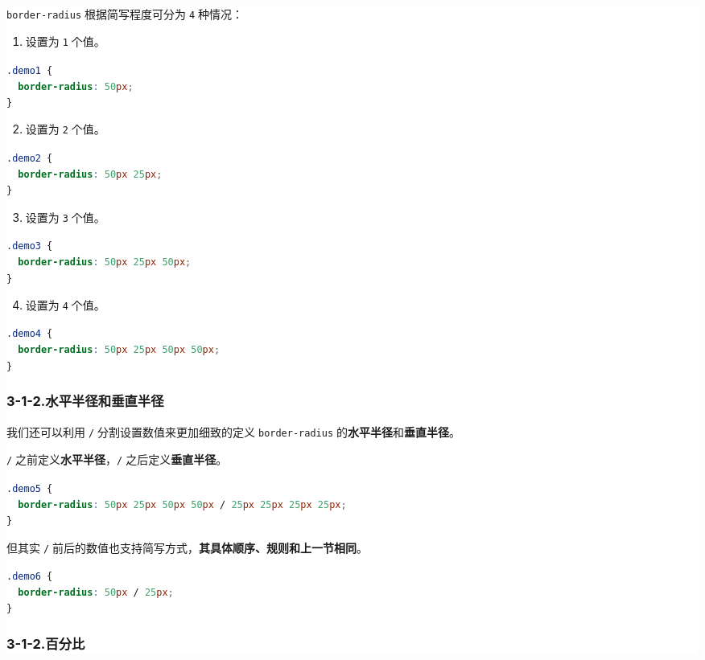 `border-radius` 根据简写程度可分为 `4` 种情况：

1. 设置为 `1` 个值。
  ```css
  .demo1 {
    border-radius: 50px;
  }
  ```
  <div class="border-radius demo1"></div>

2. 设置为 `2` 个值。
  ```css
  .demo2 {
    border-radius: 50px 25px;
  }
  ```
  <div class="border-radius demo2"></div>

3. 设置为 `3` 个值。
  ```css
  .demo3 {
    border-radius: 50px 25px 50px;
  }
  ```
  <div class="border-radius demo3"></div>

4. 设置为 `4` 个值。
  ```css
  .demo4 {
    border-radius: 50px 25px 50px 50px;
  }
  ```
  <div class="border-radius demo4"></div>
   
### 3-1-2.水平半径和垂直半径

我们还可以利用 `/` 分割设置数值来更加细致的定义 `border-radius` 的**水平半径**和**垂直半径**。

`/` 之前定义**水平半径**，`/` 之后定义**垂直半径**。

```css
.demo5 {
  border-radius: 50px 25px 50px 50px / 25px 25px 25px 25px;
}
```
<div class="border-radius demo5"></div>

但其实 `/` 前后的数值也支持简写方式，**其具体顺序、规则和上一节相同**。

```css
.demo6 {
  border-radius: 50px / 25px;
}
```
<div class="border-radius demo6"></div>

### 3-1-2.百分比
